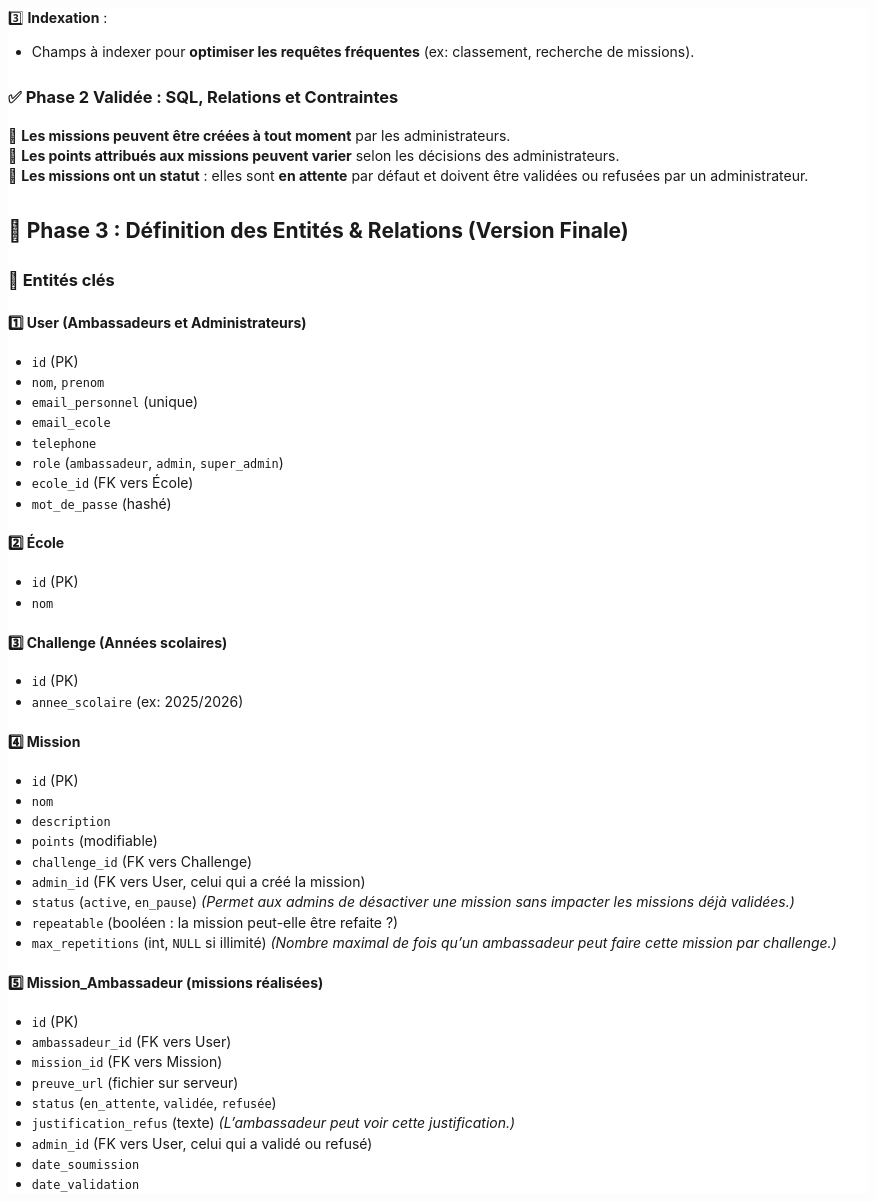 3️⃣ **Indexation** :  
   - Champs à indexer pour **optimiser les requêtes fréquentes** (ex: classement, recherche de missions).  
### ✅ Phase 2 Validée : SQL, Relations et Contraintes  

🔹 **Les missions peuvent être créées à tout moment** par les administrateurs.  
🔹 **Les points attribués aux missions peuvent varier** selon les décisions des administrateurs.  
🔹 **Les missions ont un statut** : elles sont **en attente** par défaut et doivent être validées ou refusées par un administrateur.  

## 📌 **Phase 3 : Définition des Entités & Relations (Version Finale)**  

### 📌 **Entités clés**  

#### 1️⃣ **User (Ambassadeurs et Administrateurs)**  
   - `id` (PK)  
   - `nom`, `prenom`  
   - `email_personnel` (unique)  
   - `email_ecole`  
   - `telephone`  
   - `role` (`ambassadeur`, `admin`, `super_admin`)  
   - `ecole_id` (FK vers École)  
   - `mot_de_passe` (hashé)  

#### 2️⃣ **École**  
   - `id` (PK)  
   - `nom`  

#### 3️⃣ **Challenge (Années scolaires)**  
   - `id` (PK)  
   - `annee_scolaire` (ex: 2025/2026)  

#### 4️⃣ **Mission**  
   - `id` (PK)  
   - `nom`  
   - `description`  
   - `points` (modifiable)  
   - `challenge_id` (FK vers Challenge)  
   - `admin_id` (FK vers User, celui qui a créé la mission)  
   - `status` (`active`, `en_pause`) *(Permet aux admins de désactiver une mission sans impacter les missions déjà validées.)*  
   - `repeatable` (booléen : la mission peut-elle être refaite ?)  
   - `max_repetitions` (int, `NULL` si illimité) *(Nombre maximal de fois qu’un ambassadeur peut faire cette mission par challenge.)*  

#### 5️⃣ **Mission_Ambassadeur (missions réalisées)**  
   - `id` (PK)  
   - `ambassadeur_id` (FK vers User)  
   - `mission_id` (FK vers Mission)  
   - `preuve_url` (fichier sur serveur)  
   - `status` (`en_attente`, `validée`, `refusée`)  
   - `justification_refus` (texte) *(L’ambassadeur peut voir cette justification.)*  
   - `admin_id` (FK vers User, celui qui a validé ou refusé)  
   - `date_soumission`  
   - `date_validation`  
